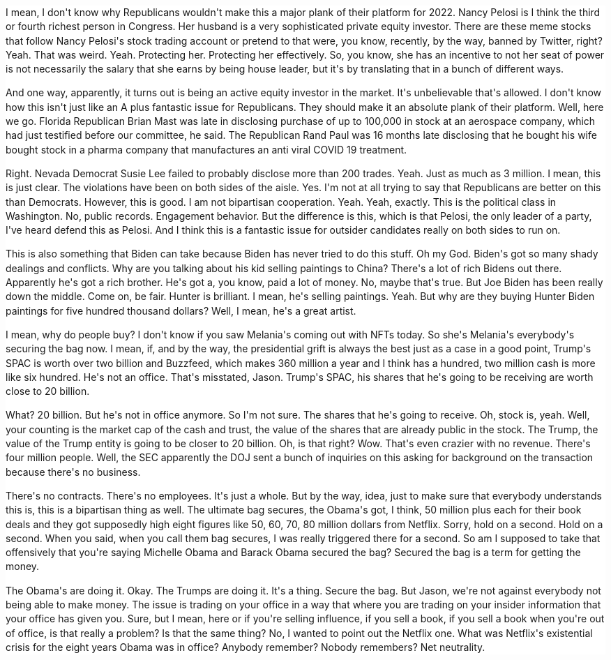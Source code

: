 I mean, I don't know why Republicans wouldn't make this a major plank of their platform for 2022. Nancy Pelosi is I think the third or fourth richest person in Congress. Her husband is a very sophisticated private equity investor. There are these meme stocks that follow Nancy Pelosi's stock trading account or pretend to that were, you know, recently, by the way, banned by Twitter, right? Yeah. That was weird. Yeah. Protecting her. Protecting her effectively. So, you know, she has an incentive to not her seat of power is not necessarily the salary that she earns by being house leader, but it's by translating that in a bunch of different ways.

And one way, apparently, it turns out is being an active equity investor in the market. It's unbelievable that's allowed. I don't know how this isn't just like an A plus fantastic issue for Republicans. They should make it an absolute plank of their platform. Well, here we go. Florida Republican Brian Mast was late in disclosing purchase of up to 100,000 in stock at an aerospace company, which had just testified before our committee, he said. The Republican Rand Paul was 16 months late disclosing that he bought his wife bought stock in a pharma company that manufactures an anti viral COVID 19 treatment.

Right. Nevada Democrat Susie Lee failed to probably disclose more than 200 trades. Yeah. Just as much as 3 million. I mean, this is just clear. The violations have been on both sides of the aisle. Yes. I'm not at all trying to say that Republicans are better on this than Democrats. However, this is good. I am not bipartisan cooperation. Yeah. Yeah, exactly. This is the political class in Washington. No, public records. Engagement behavior. But the difference is this, which is that Pelosi, the only leader of a party, I've heard defend this as Pelosi. And I think this is a fantastic issue for outsider candidates really on both sides to run on.

This is also something that Biden can take because Biden has never tried to do this stuff. Oh my God. Biden's got so many shady dealings and conflicts. Why are you talking about his kid selling paintings to China? There's a lot of rich Bidens out there. Apparently he's got a rich brother. He's got a, you know, paid a lot of money. No, maybe that's true. But Joe Biden has been really down the middle. Come on, be fair. Hunter is brilliant. I mean, he's selling paintings. Yeah. But why are they buying Hunter Biden paintings for five hundred thousand dollars? Well, I mean, he's a great artist.

I mean, why do people buy? I don't know if you saw Melania's coming out with NFTs today. So she's Melania's everybody's securing the bag now. I mean, if, and by the way, the presidential grift is always the best just as a case in a good point, Trump's SPAC is worth over two billion and Buzzfeed, which makes 360 million a year and I think has a hundred, two million cash is more like six hundred. He's not an office. That's misstated, Jason. Trump's SPAC, his shares that he's going to be receiving are worth close to 20 billion.

What? 20 billion. But he's not in office anymore. So I'm not sure. The shares that he's going to receive. Oh, stock is, yeah. Well, your counting is the market cap of the cash and trust, the value of the shares that are already public in the stock. The Trump, the value of the Trump entity is going to be closer to 20 billion. Oh, is that right? Wow. That's even crazier with no revenue. There's four million people. Well, the SEC apparently the DOJ sent a bunch of inquiries on this asking for background on the transaction because there's no business.

There's no contracts. There's no employees. It's just a whole. But by the way, idea, just to make sure that everybody understands this is, this is a bipartisan thing as well. The ultimate bag secures, the Obama's got, I think, 50 million plus each for their book deals and they got supposedly high eight figures like 50, 60, 70, 80 million dollars from Netflix. Sorry, hold on a second. Hold on a second. When you said, when you call them bag secures, I was really triggered there for a second. So am I supposed to take that offensively that you're saying Michelle Obama and Barack Obama secured the bag? Secured the bag is a term for getting the money.

The Obama's are doing it. Okay. The Trumps are doing it. It's a thing. Secure the bag. But Jason, we're not against everybody not being able to make money. The issue is trading on your office in a way that where you are trading on your insider information that your office has given you. Sure, but I mean, here or if you're selling influence, if you sell a book, if you sell a book when you're out of office, is that really a problem? Is that the same thing? No, I wanted to point out the Netflix one. What was Netflix's existential crisis for the eight years Obama was in office? Anybody remember? Nobody remembers? Net neutrality.

